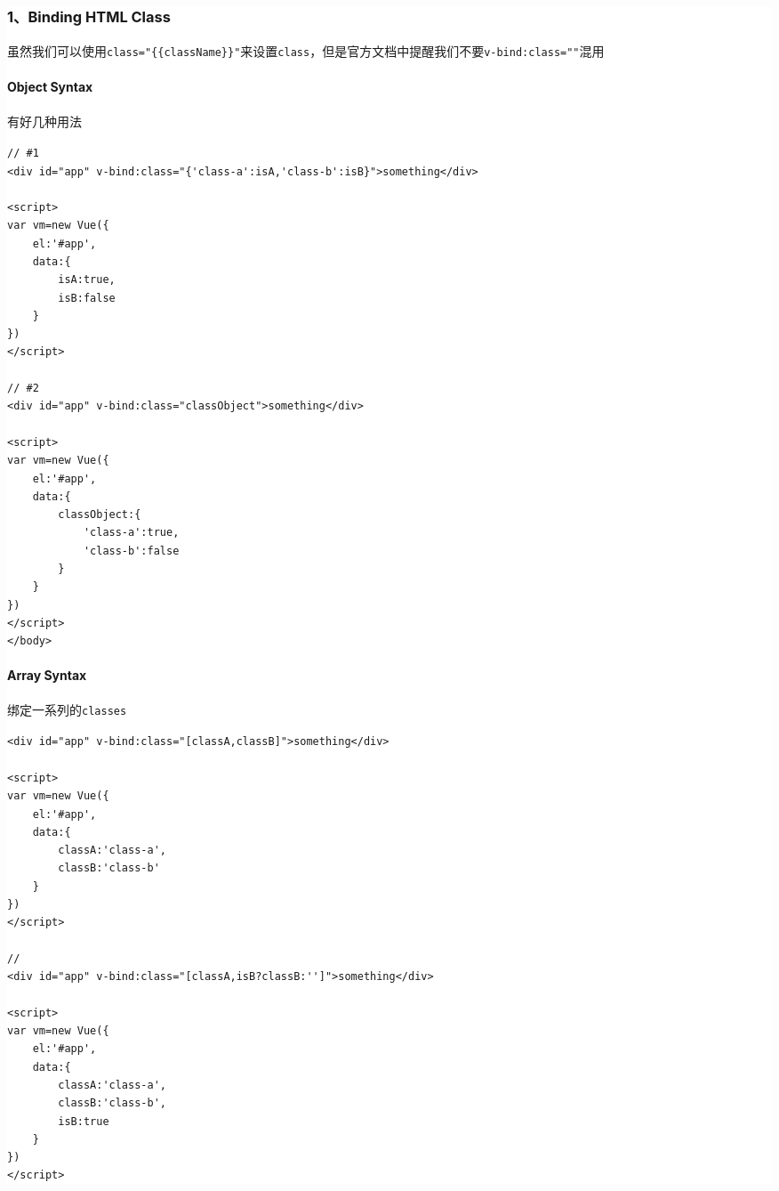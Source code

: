 ### 1、Binding HTML Class
虽然我们可以使用`class="{{className}}"`来设置`class`，但是官方文档中提醒我们不要`v-bind:class=""`混用
#### Object Syntax
有好几种用法
```
// #1
<div id="app" v-bind:class="{'class-a':isA,'class-b':isB}">something</div>

<script>
var vm=new Vue({
    el:'#app',  
    data:{
        isA:true,
        isB:false
    }
})
</script>

// #2
<div id="app" v-bind:class="classObject">something</div>

<script>
var vm=new Vue({
    el:'#app',  
    data:{
        classObject:{
            'class-a':true,
            'class-b':false
        }
    }
})
</script>
</body>
```
#### Array Syntax
绑定一系列的`classes`
```
<div id="app" v-bind:class="[classA,classB]">something</div>

<script>
var vm=new Vue({
    el:'#app',  
    data:{
        classA:'class-a',
        classB:'class-b'
    }
})
</script>

//
<div id="app" v-bind:class="[classA,isB?classB:'']">something</div>

<script>
var vm=new Vue({
    el:'#app',  
    data:{
        classA:'class-a',
        classB:'class-b',
        isB:true
    }
})
</script>

```